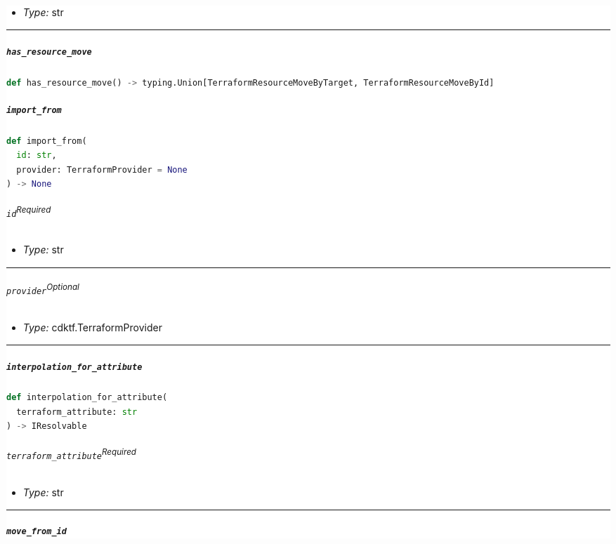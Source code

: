 - *Type:* str

---

##### `has_resource_move` <a name="has_resource_move" id="@cdktf/provider-cloudflare.byoIpPrefix.ByoIpPrefix.hasResourceMove"></a>

```python
def has_resource_move() -> typing.Union[TerraformResourceMoveByTarget, TerraformResourceMoveById]
```

##### `import_from` <a name="import_from" id="@cdktf/provider-cloudflare.byoIpPrefix.ByoIpPrefix.importFrom"></a>

```python
def import_from(
  id: str,
  provider: TerraformProvider = None
) -> None
```

###### `id`<sup>Required</sup> <a name="id" id="@cdktf/provider-cloudflare.byoIpPrefix.ByoIpPrefix.importFrom.parameter.id"></a>

- *Type:* str

---

###### `provider`<sup>Optional</sup> <a name="provider" id="@cdktf/provider-cloudflare.byoIpPrefix.ByoIpPrefix.importFrom.parameter.provider"></a>

- *Type:* cdktf.TerraformProvider

---

##### `interpolation_for_attribute` <a name="interpolation_for_attribute" id="@cdktf/provider-cloudflare.byoIpPrefix.ByoIpPrefix.interpolationForAttribute"></a>

```python
def interpolation_for_attribute(
  terraform_attribute: str
) -> IResolvable
```

###### `terraform_attribute`<sup>Required</sup> <a name="terraform_attribute" id="@cdktf/provider-cloudflare.byoIpPrefix.ByoIpPrefix.interpolationForAttribute.parameter.terraformAttribute"></a>

- *Type:* str

---

##### `move_from_id` <a name="move_from_id" id="@cdktf/provider-cloudflare.byoIpPrefix.ByoIpPrefix.moveFromId"></a>
